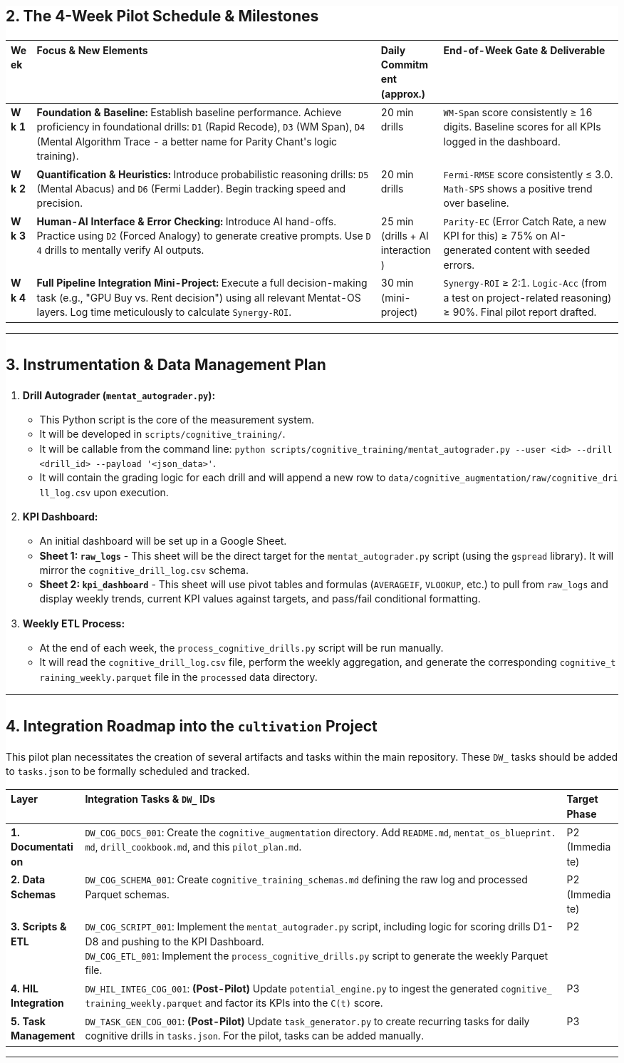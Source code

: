 ## 2. The 4-Week Pilot Schedule & Milestones

| Week | Focus & New Elements | Daily Commitment (approx.) | End-of-Week Gate & Deliverable |
| :--- | :--- | :--- | :--- |
| **Wk 1** | **Foundation & Baseline:** Establish baseline performance. Achieve proficiency in foundational drills: `D1` (Rapid Recode), `D3` (WM Span), `D4` (Mental Algorithm Trace - a better name for Parity Chant's logic training). | 20 min drills | `WM-Span` score consistently ≥ 16 digits. Baseline scores for all KPIs logged in the dashboard. |
| **Wk 2** | **Quantification & Heuristics:** Introduce probabilistic reasoning drills: `D5` (Mental Abacus) and `D6` (Fermi Ladder). Begin tracking speed and precision. | 20 min drills | `Fermi-RMSE` score consistently ≤ 3.0. `Math-SPS` shows a positive trend over baseline. |
| **Wk 3** | **Human-AI Interface & Error Checking:** Introduce AI hand-offs. Practice using `D2` (Forced Analogy) to generate creative prompts. Use `D4` drills to mentally verify AI outputs. | 25 min (drills + AI interaction) | `Parity-EC` (Error Catch Rate, a new KPI for this) ≥ 75% on AI-generated content with seeded errors. |
| **Wk 4** | **Full Pipeline Integration Mini-Project:** Execute a full decision-making task (e.g., "GPU Buy vs. Rent decision") using all relevant Mentat-OS layers. Log time meticulously to calculate `Synergy-ROI`. | 30 min (mini-project) | `Synergy-ROI` ≥ 2:1. `Logic-Acc` (from a test on project-related reasoning) ≥ 90%. Final pilot report drafted. |

---

## 3. Instrumentation & Data Management Plan

1.  **Drill Autograder (`mentat_autograder.py`):**
    *   This Python script is the core of the measurement system.
    *   It will be developed in `scripts/cognitive_training/`.
    *   It will be callable from the command line: `python scripts/cognitive_training/mentat_autograder.py --user <id> --drill <drill_id> --payload '<json_data>'`.
    *   It will contain the grading logic for each drill and will append a new row to `data/cognitive_augmentation/raw/cognitive_drill_log.csv` upon execution.

2.  **KPI Dashboard:**
    *   An initial dashboard will be set up in a Google Sheet.
    *   **Sheet 1: `raw_logs`** - This sheet will be the direct target for the `mentat_autograder.py` script (using the `gspread` library). It will mirror the `cognitive_drill_log.csv` schema.
    *   **Sheet 2: `kpi_dashboard`** - This sheet will use pivot tables and formulas (`AVERAGEIF`, `VLOOKUP`, etc.) to pull from `raw_logs` and display weekly trends, current KPI values against targets, and pass/fail conditional formatting.

3.  **Weekly ETL Process:**
    *   At the end of each week, the `process_cognitive_drills.py` script will be run manually.
    *   It will read the `cognitive_drill_log.csv` file, perform the weekly aggregation, and generate the corresponding `cognitive_training_weekly.parquet` file in the `processed` data directory.

---

## 4. Integration Roadmap into the `cultivation` Project

This pilot plan necessitates the creation of several artifacts and tasks within the main repository. These `DW_` tasks should be added to `tasks.json` to be formally scheduled and tracked.

| Layer | Integration Tasks & `DW_` IDs | Target Phase |
| :--- | :--- | :--- |
| **1. Documentation** | `DW_COG_DOCS_001`: Create the `cognitive_augmentation` directory. Add `README.md`, `mentat_os_blueprint.md`, `drill_cookbook.md`, and this `pilot_plan.md`. | P2 (Immediate) |
| **2. Data Schemas** | `DW_COG_SCHEMA_001`: Create `cognitive_training_schemas.md` defining the raw log and processed Parquet schemas. | P2 (Immediate) |
| **3. Scripts & ETL** | `DW_COG_SCRIPT_001`: Implement the `mentat_autograder.py` script, including logic for scoring drills D1-D8 and pushing to the KPI Dashboard. <br> `DW_COG_ETL_001`: Implement the `process_cognitive_drills.py` script to generate the weekly Parquet file. | P2 |
| **4. HIL Integration** | `DW_HIL_INTEG_COG_001`: **(Post-Pilot)** Update `potential_engine.py` to ingest the generated `cognitive_training_weekly.parquet` and factor its KPIs into the `C(t)` score. | P3 |
| **5. Task Management** | `DW_TASK_GEN_COG_001`: **(Post-Pilot)** Update `task_generator.py` to create recurring tasks for daily cognitive drills in `tasks.json`. For the pilot, tasks can be added manually. | P3 |

---